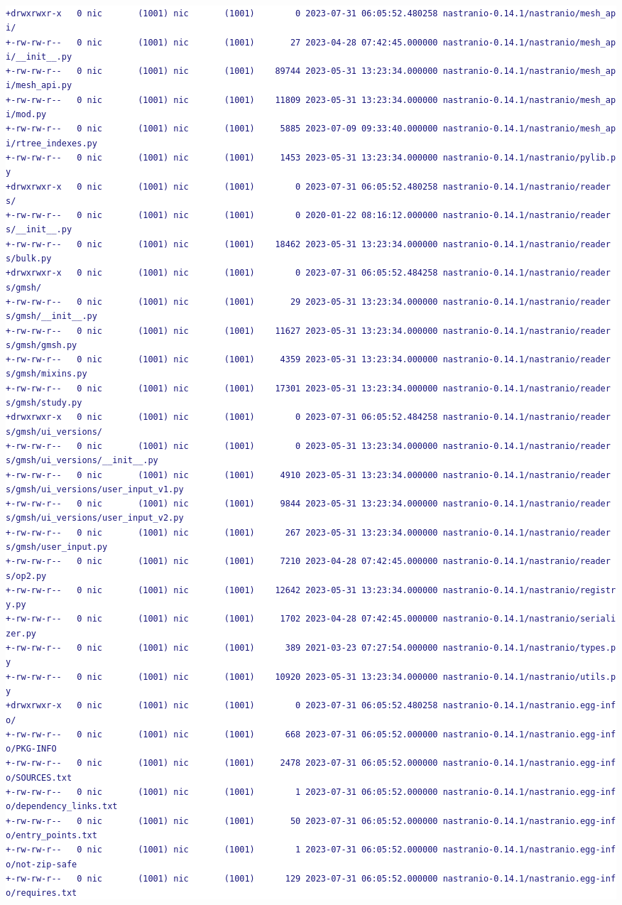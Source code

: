 ```diff
+drwxrwxr-x   0 nic       (1001) nic       (1001)        0 2023-07-31 06:05:52.480258 nastranio-0.14.1/nastranio/mesh_api/
+-rw-rw-r--   0 nic       (1001) nic       (1001)       27 2023-04-28 07:42:45.000000 nastranio-0.14.1/nastranio/mesh_api/__init__.py
+-rw-rw-r--   0 nic       (1001) nic       (1001)    89744 2023-05-31 13:23:34.000000 nastranio-0.14.1/nastranio/mesh_api/mesh_api.py
+-rw-rw-r--   0 nic       (1001) nic       (1001)    11809 2023-05-31 13:23:34.000000 nastranio-0.14.1/nastranio/mesh_api/mod.py
+-rw-rw-r--   0 nic       (1001) nic       (1001)     5885 2023-07-09 09:33:40.000000 nastranio-0.14.1/nastranio/mesh_api/rtree_indexes.py
+-rw-rw-r--   0 nic       (1001) nic       (1001)     1453 2023-05-31 13:23:34.000000 nastranio-0.14.1/nastranio/pylib.py
+drwxrwxr-x   0 nic       (1001) nic       (1001)        0 2023-07-31 06:05:52.480258 nastranio-0.14.1/nastranio/readers/
+-rw-rw-r--   0 nic       (1001) nic       (1001)        0 2020-01-22 08:16:12.000000 nastranio-0.14.1/nastranio/readers/__init__.py
+-rw-rw-r--   0 nic       (1001) nic       (1001)    18462 2023-05-31 13:23:34.000000 nastranio-0.14.1/nastranio/readers/bulk.py
+drwxrwxr-x   0 nic       (1001) nic       (1001)        0 2023-07-31 06:05:52.484258 nastranio-0.14.1/nastranio/readers/gmsh/
+-rw-rw-r--   0 nic       (1001) nic       (1001)       29 2023-05-31 13:23:34.000000 nastranio-0.14.1/nastranio/readers/gmsh/__init__.py
+-rw-rw-r--   0 nic       (1001) nic       (1001)    11627 2023-05-31 13:23:34.000000 nastranio-0.14.1/nastranio/readers/gmsh/gmsh.py
+-rw-rw-r--   0 nic       (1001) nic       (1001)     4359 2023-05-31 13:23:34.000000 nastranio-0.14.1/nastranio/readers/gmsh/mixins.py
+-rw-rw-r--   0 nic       (1001) nic       (1001)    17301 2023-05-31 13:23:34.000000 nastranio-0.14.1/nastranio/readers/gmsh/study.py
+drwxrwxr-x   0 nic       (1001) nic       (1001)        0 2023-07-31 06:05:52.484258 nastranio-0.14.1/nastranio/readers/gmsh/ui_versions/
+-rw-rw-r--   0 nic       (1001) nic       (1001)        0 2023-05-31 13:23:34.000000 nastranio-0.14.1/nastranio/readers/gmsh/ui_versions/__init__.py
+-rw-rw-r--   0 nic       (1001) nic       (1001)     4910 2023-05-31 13:23:34.000000 nastranio-0.14.1/nastranio/readers/gmsh/ui_versions/user_input_v1.py
+-rw-rw-r--   0 nic       (1001) nic       (1001)     9844 2023-05-31 13:23:34.000000 nastranio-0.14.1/nastranio/readers/gmsh/ui_versions/user_input_v2.py
+-rw-rw-r--   0 nic       (1001) nic       (1001)      267 2023-05-31 13:23:34.000000 nastranio-0.14.1/nastranio/readers/gmsh/user_input.py
+-rw-rw-r--   0 nic       (1001) nic       (1001)     7210 2023-04-28 07:42:45.000000 nastranio-0.14.1/nastranio/readers/op2.py
+-rw-rw-r--   0 nic       (1001) nic       (1001)    12642 2023-05-31 13:23:34.000000 nastranio-0.14.1/nastranio/registry.py
+-rw-rw-r--   0 nic       (1001) nic       (1001)     1702 2023-04-28 07:42:45.000000 nastranio-0.14.1/nastranio/serializer.py
+-rw-rw-r--   0 nic       (1001) nic       (1001)      389 2021-03-23 07:27:54.000000 nastranio-0.14.1/nastranio/types.py
+-rw-rw-r--   0 nic       (1001) nic       (1001)    10920 2023-05-31 13:23:34.000000 nastranio-0.14.1/nastranio/utils.py
+drwxrwxr-x   0 nic       (1001) nic       (1001)        0 2023-07-31 06:05:52.480258 nastranio-0.14.1/nastranio.egg-info/
+-rw-rw-r--   0 nic       (1001) nic       (1001)      668 2023-07-31 06:05:52.000000 nastranio-0.14.1/nastranio.egg-info/PKG-INFO
+-rw-rw-r--   0 nic       (1001) nic       (1001)     2478 2023-07-31 06:05:52.000000 nastranio-0.14.1/nastranio.egg-info/SOURCES.txt
+-rw-rw-r--   0 nic       (1001) nic       (1001)        1 2023-07-31 06:05:52.000000 nastranio-0.14.1/nastranio.egg-info/dependency_links.txt
+-rw-rw-r--   0 nic       (1001) nic       (1001)       50 2023-07-31 06:05:52.000000 nastranio-0.14.1/nastranio.egg-info/entry_points.txt
+-rw-rw-r--   0 nic       (1001) nic       (1001)        1 2023-07-31 06:05:52.000000 nastranio-0.14.1/nastranio.egg-info/not-zip-safe
+-rw-rw-r--   0 nic       (1001) nic       (1001)      129 2023-07-31 06:05:52.000000 nastranio-0.14.1/nastranio.egg-info/requires.txt
```